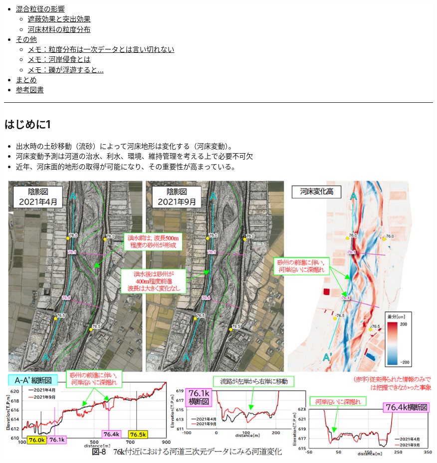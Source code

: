 </div>
<div>

  - [混合粒径の影響](#混合粒径の影響)
    - [遮蔽効果と突出効果](#遮蔽効果と突出効果)
    - [河床材料の粒度分布](#河床材料の粒度分布)
  - [その他](#その他)
    - [メモ：粒度分布は一次データとは言い切れない](#メモ粒度分布は一次データとは言い切れない)
    - [メモ：河岸侵食とは](#メモ河岸侵食とは)
    - [メモ：礫が浮遊すると...](#メモ礫が浮遊すると)
  - [まとめ](#まとめ)
  - [参考図書](#参考図書)

</div>
</div>


---

## はじめに1

 - 出水時の土砂移動（流砂）によって河床地形は変化する（河床変動）。
 - 河床変動予測は河道の治水、利水、環境、維持管理を考える上で必要不可欠
 - 近年、河床面的地形の取得が可能になり、その重要性が高まっている。


![bg right:57% width:100%](fig/秋田2.png)
